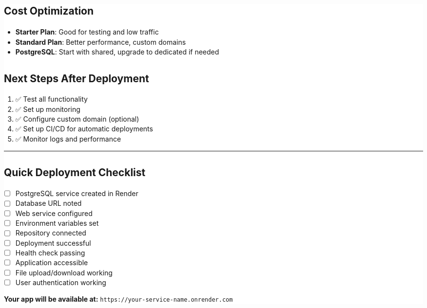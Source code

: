 ## Cost Optimization

- **Starter Plan**: Good for testing and low traffic
- **Standard Plan**: Better performance, custom domains
- **PostgreSQL**: Start with shared, upgrade to dedicated if needed

## Next Steps After Deployment

1. ✅ Test all functionality
2. ✅ Set up monitoring
3. ✅ Configure custom domain (optional)
4. ✅ Set up CI/CD for automatic deployments
5. ✅ Monitor logs and performance

---

## Quick Deployment Checklist

- [ ] PostgreSQL service created in Render
- [ ] Database URL noted
- [ ] Web service configured
- [ ] Environment variables set
- [ ] Repository connected
- [ ] Deployment successful
- [ ] Health check passing
- [ ] Application accessible
- [ ] File upload/download working
- [ ] User authentication working

**Your app will be available at:** `https://your-service-name.onrender.com`
